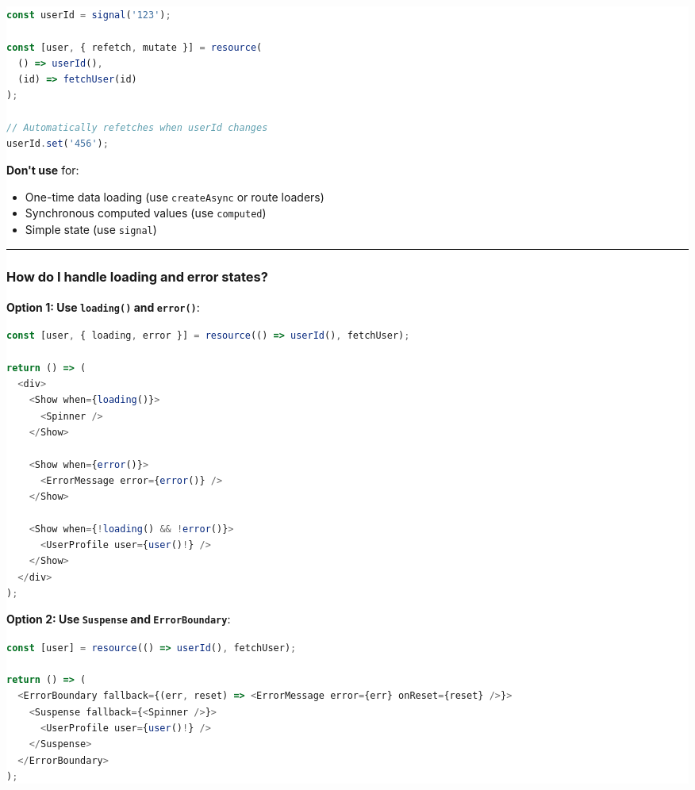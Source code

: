 ```typescript
const userId = signal('123');

const [user, { refetch, mutate }] = resource(
  () => userId(),
  (id) => fetchUser(id)
);

// Automatically refetches when userId changes
userId.set('456');
```

**Don't use** for:
- One-time data loading (use `createAsync` or route loaders)
- Synchronous computed values (use `computed`)
- Simple state (use `signal`)

---

### How do I handle loading and error states?

**Option 1: Use `loading()` and `error()`**:
```typescript
const [user, { loading, error }] = resource(() => userId(), fetchUser);

return () => (
  <div>
    <Show when={loading()}>
      <Spinner />
    </Show>

    <Show when={error()}>
      <ErrorMessage error={error()} />
    </Show>

    <Show when={!loading() && !error()}>
      <UserProfile user={user()!} />
    </Show>
  </div>
);
```

**Option 2: Use `Suspense` and `ErrorBoundary`**:
```typescript
const [user] = resource(() => userId(), fetchUser);

return () => (
  <ErrorBoundary fallback={(err, reset) => <ErrorMessage error={err} onReset={reset} />}>
    <Suspense fallback={<Spinner />}>
      <UserProfile user={user()!} />
    </Suspense>
  </ErrorBoundary>
);
```
